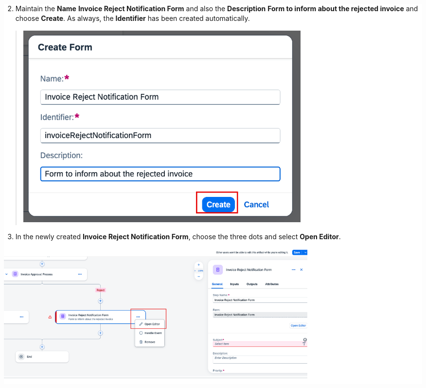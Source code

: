 2.  Maintain the **Name** **Invoice Reject Notification Form** and also
    the **Description** **Form to inform about the rejected
    invoice** and choose **Create**. As always, the **Identifier** has
    been created automatically.

> <img src="./media/image84.png"
> style="width:5.94444in;height:4.11111in" />

3.  In the newly created **Invoice Reject Notification Form**, choose
    the three dots and select **Open Editor**.

<img src="./media/image85.png" style="width:6.5in;height:2.84792in" />

